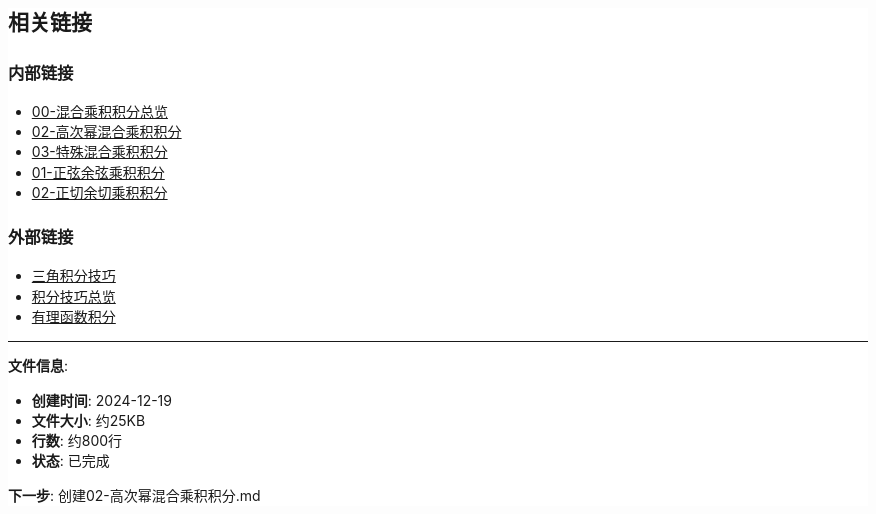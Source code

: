 ## 相关链接

### 内部链接

- [00-混合乘积积分总览](00-混合乘积积分总览.md)
- [02-高次幂混合乘积积分](02-高次幂混合乘积积分.md)
- [03-特殊混合乘积积分](03-特殊混合乘积积分.md)
- [01-正弦余弦乘积积分](../01-正弦余弦乘积积分/01-基本正弦余弦乘积积分.md)
- [02-正切余切乘积积分](../02-正切余切乘积积分/01-基本正切余切乘积积分.md)

### 外部链接

- [三角积分技巧](../02-幂函数积分/00-幂函数积分总览.md)
- [积分技巧总览](../../03-积分技巧/00-积分技巧总览.md)
- [有理函数积分](../../04-有理函数积分/00-有理函数积分总览.md)

---

**文件信息**:
- **创建时间**: 2024-12-19
- **文件大小**: 约25KB
- **行数**: 约800行
- **状态**: 已完成

**下一步**: 创建02-高次幂混合乘积积分.md 